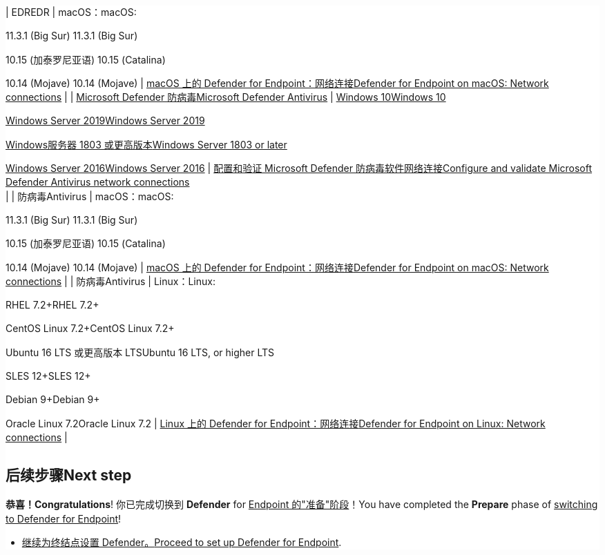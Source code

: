 | <span data-ttu-id="e4a8e-190">EDR</span><span class="sxs-lookup"><span data-stu-id="e4a8e-190">EDR</span></span>  | <span data-ttu-id="e4a8e-191">macOS：</span><span class="sxs-lookup"><span data-stu-id="e4a8e-191">macOS:</span></span><p><span data-ttu-id="e4a8e-192">11.3.1 (Big Sur) </span><span class="sxs-lookup"><span data-stu-id="e4a8e-192">11.3.1 (Big Sur)</span></span><p><span data-ttu-id="e4a8e-193">10.15 (加泰罗尼亚语) </span><span class="sxs-lookup"><span data-stu-id="e4a8e-193">10.15 (Catalina)</span></span><p><span data-ttu-id="e4a8e-194">10.14 (Mojave) </span><span class="sxs-lookup"><span data-stu-id="e4a8e-194">10.14 (Mojave)</span></span>   | [<span data-ttu-id="e4a8e-195">macOS 上的 Defender for Endpoint：网络连接</span><span class="sxs-lookup"><span data-stu-id="e4a8e-195">Defender for Endpoint on macOS: Network connections</span></span>](microsoft-defender-endpoint-mac.md#network-connections)  |
| [<span data-ttu-id="e4a8e-196">Microsoft Defender 防病毒</span><span class="sxs-lookup"><span data-stu-id="e4a8e-196">Microsoft Defender Antivirus</span></span>](microsoft-defender-antivirus-in-windows-10.md) | [<span data-ttu-id="e4a8e-197">Windows 10</span><span class="sxs-lookup"><span data-stu-id="e4a8e-197">Windows 10</span></span>](/windows/release-health/release-information) <p>[<span data-ttu-id="e4a8e-198">Windows Server 2019</span><span class="sxs-lookup"><span data-stu-id="e4a8e-198">Windows Server 2019</span></span>](/windows/release-health/status-windows-10-1809-and-windows-server-2019)<p>[<span data-ttu-id="e4a8e-199">Windows服务器 1803 或更高版本</span><span class="sxs-lookup"><span data-stu-id="e4a8e-199">Windows Server 1803 or later</span></span>](/windows-server/get-started/whats-new-in-windows-server-1803) <p>[<span data-ttu-id="e4a8e-200">Windows Server 2016</span><span class="sxs-lookup"><span data-stu-id="e4a8e-200">Windows Server 2016</span></span>](/windows-server/get-started/whats-new-in-windows-server-2016) | [<span data-ttu-id="e4a8e-201">配置和验证 Microsoft Defender 防病毒软件网络连接</span><span class="sxs-lookup"><span data-stu-id="e4a8e-201">Configure and validate Microsoft Defender Antivirus network connections</span></span>](configure-network-connections-microsoft-defender-antivirus.md)<br/> |
| <span data-ttu-id="e4a8e-202">防病毒</span><span class="sxs-lookup"><span data-stu-id="e4a8e-202">Antivirus</span></span> | <span data-ttu-id="e4a8e-203">macOS：</span><span class="sxs-lookup"><span data-stu-id="e4a8e-203">macOS:</span></span><p><span data-ttu-id="e4a8e-204">11.3.1 (Big Sur) </span><span class="sxs-lookup"><span data-stu-id="e4a8e-204">11.3.1 (Big Sur)</span></span><p><span data-ttu-id="e4a8e-205">10.15 (加泰罗尼亚语) </span><span class="sxs-lookup"><span data-stu-id="e4a8e-205">10.15 (Catalina)</span></span><p><span data-ttu-id="e4a8e-206">10.14 (Mojave) </span><span class="sxs-lookup"><span data-stu-id="e4a8e-206">10.14 (Mojave)</span></span> | [<span data-ttu-id="e4a8e-207">macOS 上的 Defender for Endpoint：网络连接</span><span class="sxs-lookup"><span data-stu-id="e4a8e-207">Defender for Endpoint on macOS: Network connections</span></span>](microsoft-defender-endpoint-mac.md#network-connections) |
| <span data-ttu-id="e4a8e-208">防病毒</span><span class="sxs-lookup"><span data-stu-id="e4a8e-208">Antivirus</span></span> | <span data-ttu-id="e4a8e-209">Linux：</span><span class="sxs-lookup"><span data-stu-id="e4a8e-209">Linux:</span></span> <p><span data-ttu-id="e4a8e-210">RHEL 7.2+</span><span class="sxs-lookup"><span data-stu-id="e4a8e-210">RHEL 7.2+</span></span><p><span data-ttu-id="e4a8e-211">CentOS Linux 7.2+</span><span class="sxs-lookup"><span data-stu-id="e4a8e-211">CentOS Linux 7.2+</span></span><p><span data-ttu-id="e4a8e-212">Ubuntu 16 LTS 或更高版本 LTS</span><span class="sxs-lookup"><span data-stu-id="e4a8e-212">Ubuntu 16 LTS, or higher LTS</span></span><p><span data-ttu-id="e4a8e-213">SLES 12+</span><span class="sxs-lookup"><span data-stu-id="e4a8e-213">SLES 12+</span></span><p><span data-ttu-id="e4a8e-214">Debian 9+</span><span class="sxs-lookup"><span data-stu-id="e4a8e-214">Debian 9+</span></span><p><span data-ttu-id="e4a8e-215">Oracle Linux 7.2</span><span class="sxs-lookup"><span data-stu-id="e4a8e-215">Oracle Linux 7.2</span></span> | [<span data-ttu-id="e4a8e-216">Linux 上的 Defender for Endpoint：网络连接</span><span class="sxs-lookup"><span data-stu-id="e4a8e-216">Defender for Endpoint on Linux: Network connections</span></span>](microsoft-defender-endpoint-linux.md#network-connections) |

## <a name="next-step"></a><span data-ttu-id="e4a8e-217">后续步骤</span><span class="sxs-lookup"><span data-stu-id="e4a8e-217">Next step</span></span>

<span data-ttu-id="e4a8e-218">**恭喜！**</span><span class="sxs-lookup"><span data-stu-id="e4a8e-218">**Congratulations**!</span></span> <span data-ttu-id="e4a8e-219">你已完成切换到 **Defender** for [Endpoint 的"准备"阶段](switch-to-microsoft-defender-migration.md#the-migration-process)！</span><span class="sxs-lookup"><span data-stu-id="e4a8e-219">You have completed the **Prepare** phase of [switching to Defender for Endpoint](switch-to-microsoft-defender-migration.md#the-migration-process)!</span></span>

- <span data-ttu-id="e4a8e-220">[继续为终结点设置 Defender。](switch-to-microsoft-defender-setup.md)</span><span class="sxs-lookup"><span data-stu-id="e4a8e-220">[Proceed to set up Defender for Endpoint](switch-to-microsoft-defender-setup.md).</span></span>
